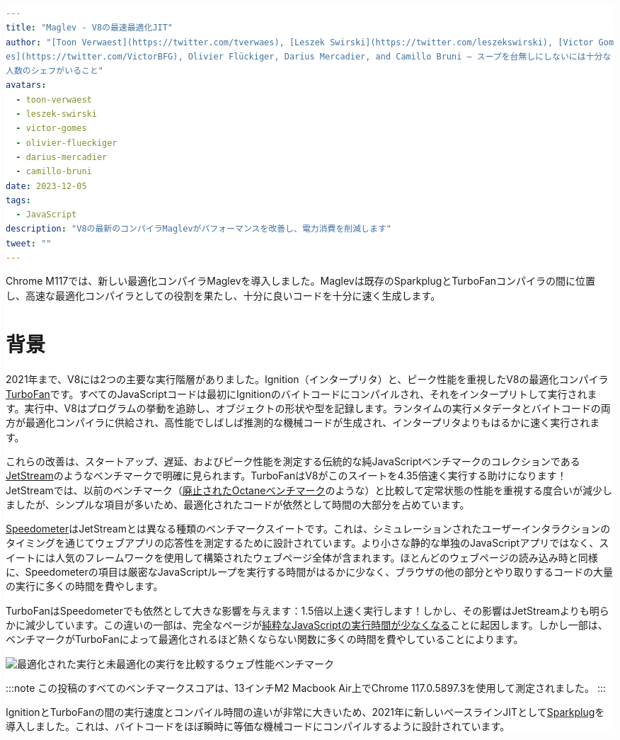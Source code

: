 ```yaml
---
title: "Maglev - V8の最速最適化JIT"
author: "[Toon Verwaest](https://twitter.com/tverwaes), [Leszek Swirski](https://twitter.com/leszekswirski), [Victor Gomes](https://twitter.com/VictorBFG), Olivier Flückiger, Darius Mercadier, and Camillo Bruni — スープを台無しにしないには十分な人数のシェフがいること"
avatars: 
  - toon-verwaest
  - leszek-swirski
  - victor-gomes
  - olivier-flueckiger
  - darius-mercadier
  - camillo-bruni
date: 2023-12-05
tags: 
  - JavaScript
description: "V8の最新のコンパイラMaglevがパフォーマンスを改善し、電力消費を削減します"
tweet: ""
---
```


Chrome M117では、新しい最適化コンパイラMaglevを導入しました。Maglevは既存のSparkplugとTurboFanコンパイラの間に位置し、高速な最適化コンパイラとしての役割を果たし、十分に良いコードを十分に速く生成します。


# 背景

2021年まで、V8には2つの主要な実行階層がありました。Ignition（インタープリタ）と、ピーク性能を重視したV8の最適化コンパイラ[TurboFan](/docs/turbofan)です。すべてのJavaScriptコードは最初にIgnitionのバイトコードにコンパイルされ、それをインタープリトして実行されます。実行中、V8はプログラムの挙動を追跡し、オブジェクトの形状や型を記録します。ランタイムの実行メタデータとバイトコードの両方が最適化コンパイラに供給され、高性能でしばしば推測的な機械コードが生成され、インタープリタよりもはるかに速く実行されます。


これらの改善は、スタートアップ、遅延、およびピーク性能を測定する伝統的な純JavaScriptベンチマークのコレクションである[JetStream](https://browserbench.org/JetStream2.1/)のようなベンチマークで明確に見られます。TurboFanはV8がこのスイートを4.35倍速く実行する助けになります！JetStreamでは、以前のベンチマーク（[廃止されたOctaneベンチマーク](/blog/retiring-octane)のような）と比較して定常状態の性能を重視する度合いが減少しましたが、シンプルな項目が多いため、最適化されたコードが依然として時間の大部分を占めています。

[Speedometer](https://browserbench.org/Speedometer2.1/)はJetStreamとは異なる種類のベンチマークスイートです。これは、シミュレーションされたユーザーインタラクションのタイミングを通じてウェブアプリの応答性を測定するために設計されています。より小さな静的な単独のJavaScriptアプリではなく、スイートには人気のフレームワークを使用して構築されたウェブページ全体が含まれます。ほとんどのウェブページの読み込み時と同様に、Speedometerの項目は厳密なJavaScriptループを実行する時間がはるかに少なく、ブラウザの他の部分とやり取りするコードの大量の実行に多くの時間を費やします。

TurboFanはSpeedometerでも依然として大きな影響を与えます：1.5倍以上速く実行します！しかし、その影響はJetStreamよりも明らかに減少しています。この違いの一部は、完全なページが[純粋なJavaScriptの実行時間が少なくなる](/blog/real-world-performance#making-a-real-difference)ことに起因します。しかし一部は、ベンチマークがTurboFanによって最適化されるほど熱くならない関数に多くの時間を費やしていることによります。

![最適化された実行と未最適化の実行を比較するウェブ性能ベンチマーク](/_img/maglev/I-IT.svg)

:::note
この投稿のすべてのベンチマークスコアは、13インチM2 Macbook Air上でChrome 117.0.5897.3を使用して測定されました。
:::

IgnitionとTurboFanの間の実行速度とコンパイル時間の違いが非常に大きいため、2021年に新しいベースラインJITとして[Sparkplug](/blog/sparkplug)を導入しました。これは、バイトコードをほぼ瞬時に等価な機械コードにコンパイルするように設計されています。
